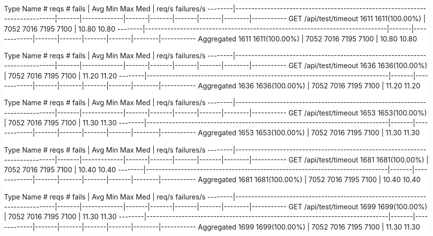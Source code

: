 Type     Name                                                                          # reqs      # fails |    Avg     Min     Max    Med |   req/s  failures/s
--------|----------------------------------------------------------------------------|-------|-------------|-------|-------|-------|-------|--------|-----------
GET      /api/test/timeout                                                               1611 1611(100.00%) |   7052    7016    7195   7100 |   10.80       10.80
--------|----------------------------------------------------------------------------|-------|-------------|-------|-------|-------|-------|--------|-----------
         Aggregated                                                                      1611 1611(100.00%) |   7052    7016    7195   7100 |   10.80       10.80

Type     Name                                                                          # reqs      # fails |    Avg     Min     Max    Med |   req/s  failures/s
--------|----------------------------------------------------------------------------|-------|-------------|-------|-------|-------|-------|--------|-----------
GET      /api/test/timeout                                                               1636 1636(100.00%) |   7052    7016    7195   7100 |   11.20       11.20
--------|----------------------------------------------------------------------------|-------|-------------|-------|-------|-------|-------|--------|-----------
         Aggregated                                                                      1636 1636(100.00%) |   7052    7016    7195   7100 |   11.20       11.20

Type     Name                                                                          # reqs      # fails |    Avg     Min     Max    Med |   req/s  failures/s
--------|----------------------------------------------------------------------------|-------|-------------|-------|-------|-------|-------|--------|-----------
GET      /api/test/timeout                                                               1653 1653(100.00%) |   7052    7016    7195   7100 |   11.30       11.30
--------|----------------------------------------------------------------------------|-------|-------------|-------|-------|-------|-------|--------|-----------
         Aggregated                                                                      1653 1653(100.00%) |   7052    7016    7195   7100 |   11.30       11.30

Type     Name                                                                          # reqs      # fails |    Avg     Min     Max    Med |   req/s  failures/s
--------|----------------------------------------------------------------------------|-------|-------------|-------|-------|-------|-------|--------|-----------
GET      /api/test/timeout                                                               1681 1681(100.00%) |   7052    7016    7195   7100 |   10.40       10.40
--------|----------------------------------------------------------------------------|-------|-------------|-------|-------|-------|-------|--------|-----------
         Aggregated                                                                      1681 1681(100.00%) |   7052    7016    7195   7100 |   10.40       10.40

Type     Name                                                                          # reqs      # fails |    Avg     Min     Max    Med |   req/s  failures/s
--------|----------------------------------------------------------------------------|-------|-------------|-------|-------|-------|-------|--------|-----------
GET      /api/test/timeout                                                               1699 1699(100.00%) |   7052    7016    7195   7100 |   11.30       11.30
--------|----------------------------------------------------------------------------|-------|-------------|-------|-------|-------|-------|--------|-----------
         Aggregated                                                                      1699 1699(100.00%) |   7052    7016    7195   7100 |   11.30       11.30
